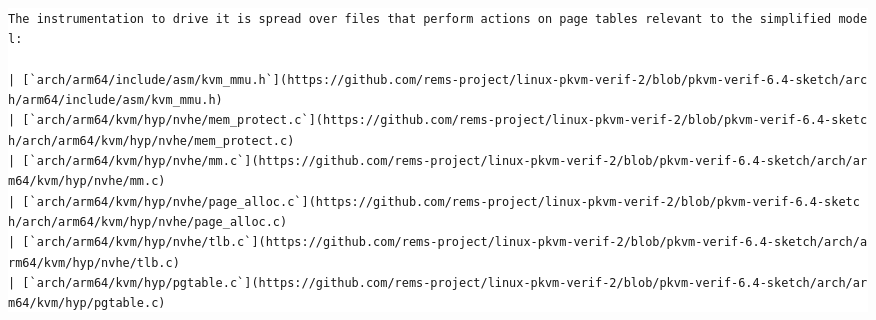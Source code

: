 ```
The instrumentation to drive it is spread over files that perform actions on page tables relevant to the simplified model:

| [`arch/arm64/include/asm/kvm_mmu.h`](https://github.com/rems-project/linux-pkvm-verif-2/blob/pkvm-verif-6.4-sketch/arch/arm64/include/asm/kvm_mmu.h)
| [`arch/arm64/kvm/hyp/nvhe/mem_protect.c`](https://github.com/rems-project/linux-pkvm-verif-2/blob/pkvm-verif-6.4-sketch/arch/arm64/kvm/hyp/nvhe/mem_protect.c)
| [`arch/arm64/kvm/hyp/nvhe/mm.c`](https://github.com/rems-project/linux-pkvm-verif-2/blob/pkvm-verif-6.4-sketch/arch/arm64/kvm/hyp/nvhe/mm.c)
| [`arch/arm64/kvm/hyp/nvhe/page_alloc.c`](https://github.com/rems-project/linux-pkvm-verif-2/blob/pkvm-verif-6.4-sketch/arch/arm64/kvm/hyp/nvhe/page_alloc.c)
| [`arch/arm64/kvm/hyp/nvhe/tlb.c`](https://github.com/rems-project/linux-pkvm-verif-2/blob/pkvm-verif-6.4-sketch/arch/arm64/kvm/hyp/nvhe/tlb.c)
| [`arch/arm64/kvm/hyp/pgtable.c`](https://github.com/rems-project/linux-pkvm-verif-2/blob/pkvm-verif-6.4-sketch/arch/arm64/kvm/hyp/pgtable.c)
